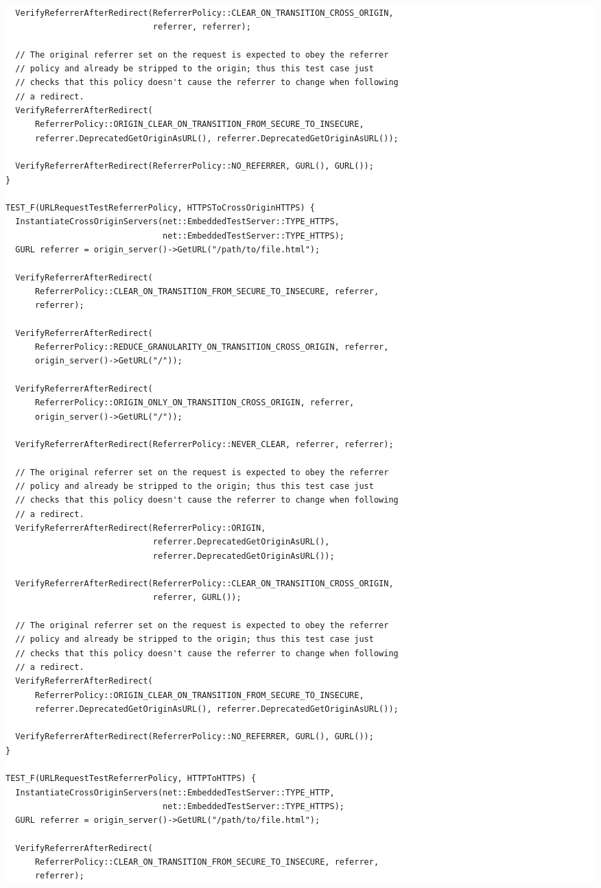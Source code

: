 ```
  VerifyReferrerAfterRedirect(ReferrerPolicy::CLEAR_ON_TRANSITION_CROSS_ORIGIN,
                              referrer, referrer);

  // The original referrer set on the request is expected to obey the referrer
  // policy and already be stripped to the origin; thus this test case just
  // checks that this policy doesn't cause the referrer to change when following
  // a redirect.
  VerifyReferrerAfterRedirect(
      ReferrerPolicy::ORIGIN_CLEAR_ON_TRANSITION_FROM_SECURE_TO_INSECURE,
      referrer.DeprecatedGetOriginAsURL(), referrer.DeprecatedGetOriginAsURL());

  VerifyReferrerAfterRedirect(ReferrerPolicy::NO_REFERRER, GURL(), GURL());
}

TEST_F(URLRequestTestReferrerPolicy, HTTPSToCrossOriginHTTPS) {
  InstantiateCrossOriginServers(net::EmbeddedTestServer::TYPE_HTTPS,
                                net::EmbeddedTestServer::TYPE_HTTPS);
  GURL referrer = origin_server()->GetURL("/path/to/file.html");

  VerifyReferrerAfterRedirect(
      ReferrerPolicy::CLEAR_ON_TRANSITION_FROM_SECURE_TO_INSECURE, referrer,
      referrer);

  VerifyReferrerAfterRedirect(
      ReferrerPolicy::REDUCE_GRANULARITY_ON_TRANSITION_CROSS_ORIGIN, referrer,
      origin_server()->GetURL("/"));

  VerifyReferrerAfterRedirect(
      ReferrerPolicy::ORIGIN_ONLY_ON_TRANSITION_CROSS_ORIGIN, referrer,
      origin_server()->GetURL("/"));

  VerifyReferrerAfterRedirect(ReferrerPolicy::NEVER_CLEAR, referrer, referrer);

  // The original referrer set on the request is expected to obey the referrer
  // policy and already be stripped to the origin; thus this test case just
  // checks that this policy doesn't cause the referrer to change when following
  // a redirect.
  VerifyReferrerAfterRedirect(ReferrerPolicy::ORIGIN,
                              referrer.DeprecatedGetOriginAsURL(),
                              referrer.DeprecatedGetOriginAsURL());

  VerifyReferrerAfterRedirect(ReferrerPolicy::CLEAR_ON_TRANSITION_CROSS_ORIGIN,
                              referrer, GURL());

  // The original referrer set on the request is expected to obey the referrer
  // policy and already be stripped to the origin; thus this test case just
  // checks that this policy doesn't cause the referrer to change when following
  // a redirect.
  VerifyReferrerAfterRedirect(
      ReferrerPolicy::ORIGIN_CLEAR_ON_TRANSITION_FROM_SECURE_TO_INSECURE,
      referrer.DeprecatedGetOriginAsURL(), referrer.DeprecatedGetOriginAsURL());

  VerifyReferrerAfterRedirect(ReferrerPolicy::NO_REFERRER, GURL(), GURL());
}

TEST_F(URLRequestTestReferrerPolicy, HTTPToHTTPS) {
  InstantiateCrossOriginServers(net::EmbeddedTestServer::TYPE_HTTP,
                                net::EmbeddedTestServer::TYPE_HTTPS);
  GURL referrer = origin_server()->GetURL("/path/to/file.html");

  VerifyReferrerAfterRedirect(
      ReferrerPolicy::CLEAR_ON_TRANSITION_FROM_SECURE_TO_INSECURE, referrer,
      referrer);
```